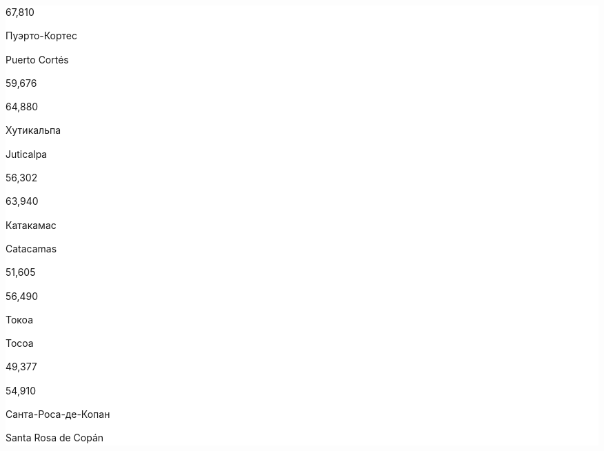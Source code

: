 
67,810






Пуэрто-Кортес


Puerto Cortés


59,676


64,880






Хутикальпа


Juticalpa


56,302


63,940






Катакамас


Catacamas


51,605


56,490






Токоа


Tocoa


49,377


54,910






Санта-Роса-де-Копан


Santa Rosa de Copán
